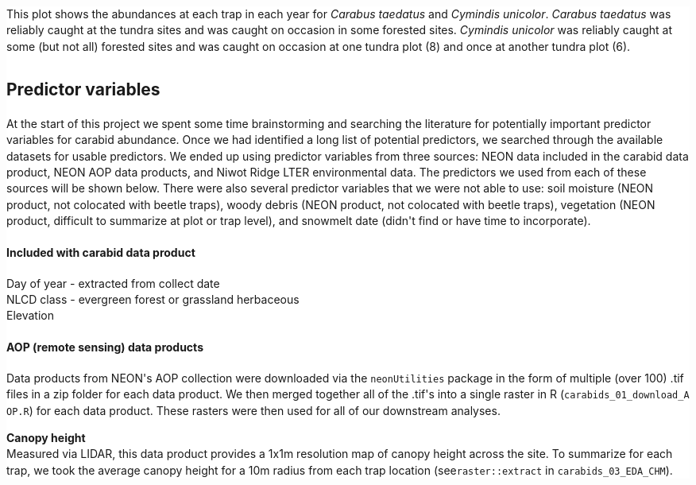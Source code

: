 This plot shows the abundances at each trap in each year for *Carabus taedatus* and *Cymindis unicolor*. *Carabus taedatus* was reliably caught at the tundra sites and was caught on occasion in some forested sites. *Cymindis unicolor* was reliably caught at some (but not all) forested sites and was caught on occasion at one tundra plot (8) and once at another tundra plot (6). 



## Predictor variables  
At the start of this project we spent some time brainstorming and searching the literature for potentially important predictor variables for carabid abundance. Once we had identified a long list of potential predictors, we searched through the available datasets for usable predictors. We ended up using predictor variables from three sources: NEON data included in the carabid data product, NEON AOP data products, and Niwot Ridge LTER environmental data. The predictors we used from each of these sources will be shown below. There were also several predictor variables that we were not able to use: soil moisture (NEON product, not colocated with beetle traps), woody debris (NEON product, not colocated with beetle traps), vegetation (NEON product, difficult to summarize at plot or trap level), and snowmelt date (didn't find or have time to incorporate).

#### Included with carabid data product
Day of year - extracted from collect date  
NLCD class - evergreen forest or grassland herbaceous  
Elevation  

#### AOP (remote sensing) data products 
Data products from NEON's AOP collection were downloaded via the `neonUtilities` package in the form of multiple (over 100) .tif files in a zip folder for each data product. We then merged together all of the .tif's into a single raster in R (`carabids_01_download_AOP.R`) for each data product. These rasters were then used for all of our downstream analyses.

**Canopy height**  
Measured via LIDAR, this data product provides a 1x1m resolution map of canopy height across the site. To summarize for each trap, we took the average canopy height for a 10m radius from each trap location (see`raster::extract` in `carabids_03_EDA_CHM`). 